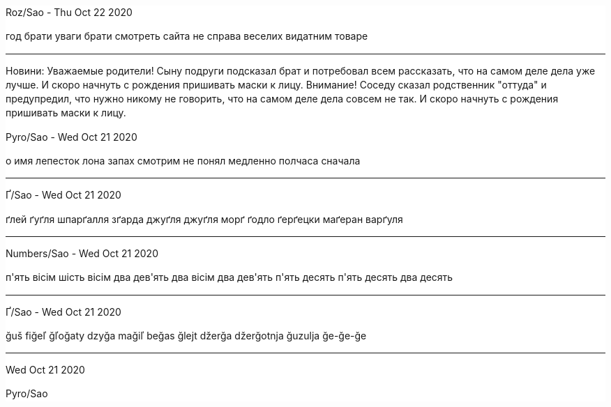 Roz/Sao - Thu Oct 22 2020 

год брати уваги 
брати смотреть сайта 
не справа веселих 
видатним товаре 
 
* * *


Новини: Уважаемые родители! Сыну подруги подсказал брат и потребовал всем рассказать, что на самом деле дела уже лучше. И скоро начнуть с рождения пришивать маски к лицу. Внимание! Соседу сказал родственник "оттуда" и предупредил, что нужно никому не говорить, что на самом деле дела совсем не так. И скоро начнуть с рождения пришивать маски к лицу.

Pyro/Sao - Wed Oct 21 2020 

о имя лепесток 
лона запах смотрим 
не понял медленно 
полчаса сначала 
 
* * *

Ґ/Sao - Wed Oct 21 2020 

ґлей ґуґля шпарґалля 
зґарда джуґля джуґля 
морґ ґодло ґерґецки 
маґеран варґуля
 
* * *

Numbers/Sao - Wed Oct 21 2020 

п'ять вісім 
шість вісім 
два дев'ять 
два вісім 
два дев'ять 
п'ять десять 
п'ять десять два 
десять 
 
 * * *


Ґ/Sao - Wed Oct 21 2020 

ğuš fiğeľ ğľoğaty 
dzyğa mağiľ beğas 
ğlejt džerğa džerğotnja 
ğuzulja ğe-ğe-ğe

 * * *


Wed Oct 21 2020

Pyro/Sao
